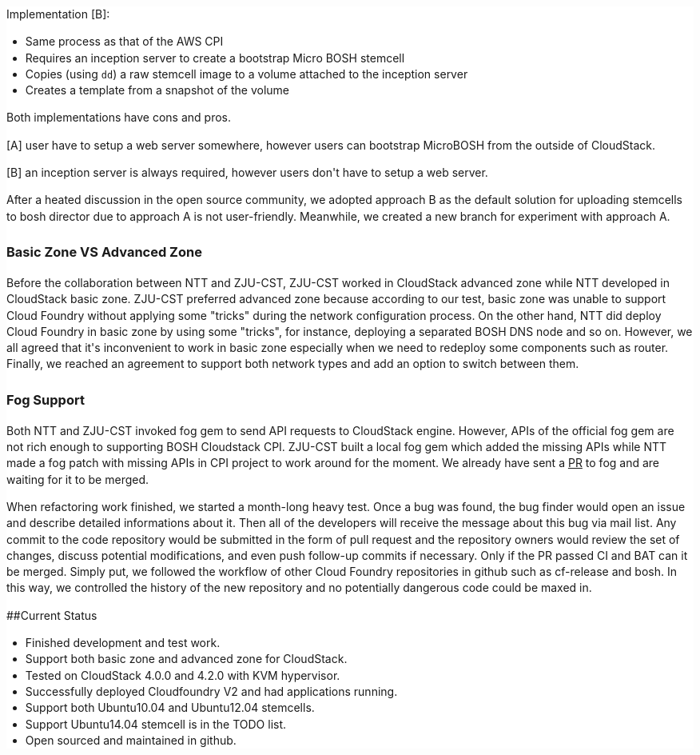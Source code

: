 Implementation [B]:

* Same process as that of the AWS CPI
* Requires an inception server to create a bootstrap Micro BOSH stemcell
* Copies (using `dd`) a raw stemcell image to a volume attached to the inception server
* Creates a template from a snapshot of the volume

Both implementations have cons and pros.

[A] user have to setup a web server somewhere, however users can bootstrap MicroBOSH from the outside of CloudStack.

[B] an inception server is always required, however users don't have to setup a web server.

After a heated discussion in the open source community, we adopted approach B as the default solution for uploading stemcells to bosh director due to approach A is not user-friendly. Meanwhile, we created a new branch for experiment with approach A.

### Basic Zone VS Advanced Zone

Before the collaboration between NTT and ZJU-CST, ZJU-CST worked in CloudStack advanced zone while NTT developed in CloudStack basic zone. ZJU-CST preferred advanced zone because according to our test, basic zone was unable to support Cloud Foundry without applying some "tricks" during the network configuration process. On the other hand, NTT did deploy Cloud Foundry in basic zone by using some "tricks", for instance, deploying a separated BOSH DNS node and so on. However, we all agreed that it's inconvenient to work in basic zone especially when we need to redeploy some components such as router. Finally, we reached an agreement to support both network types and add an option to switch between them.

### Fog Support

Both NTT and ZJU-CST invoked fog gem to send API requests to CloudStack engine. However, APIs of the official fog gem are not rich enough to supporting BOSH Cloudstack CPI. ZJU-CST built a local fog gem which added the missing APIs while NTT made a fog patch with missing APIs in CPI project to work around for the moment. We already have sent a [PR](https://github.com/fog/fog/pull/2541) to fog and are waiting for it to be merged.

When refactoring work finished, we started a month-long heavy test. Once a bug was found, the bug finder would open an issue and describe detailed informations about it. Then all of the developers will receive the message about this bug via mail list. Any commit to the code repository would be submitted in the form of pull request and the repository owners would review the set of changes, discuss potential modifications, and even push follow-up commits if necessary. Only if the PR passed CI and BAT can it be merged. Simply put, we followed the workflow of other Cloud Foundry repositories in github such as cf-release and bosh. In this way, we controlled the history of the new repository and no potentially dangerous code could be maxed in.

##Current Status
* Finished development and test work.
* Support both basic zone and advanced zone for CloudStack.
* Tested on CloudStack 4.0.0 and 4.2.0 with KVM hypervisor.
* Successfully deployed Cloudfoundry V2 and had applications running.
* Support both Ubuntu10.04 and Ubuntu12.04 stemcells.
* Support Ubuntu14.04 stemcell is in the TODO list.
* Open sourced and maintained in github.
